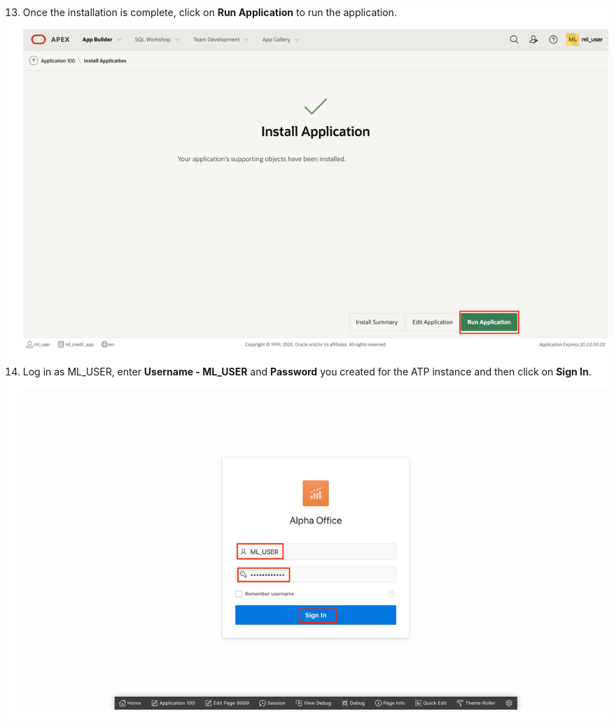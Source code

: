 13. Once the installation is complete, click on **Run Application** to run the application.

    ![](./images/run-app.png  " ")

14. Log in as ML\_USER, enter **Username - ML\_USER** and **Password** you created for the ATP instance and then click on **Sign In**.

    ![](./images/mluser-app-signin.png  " ")
